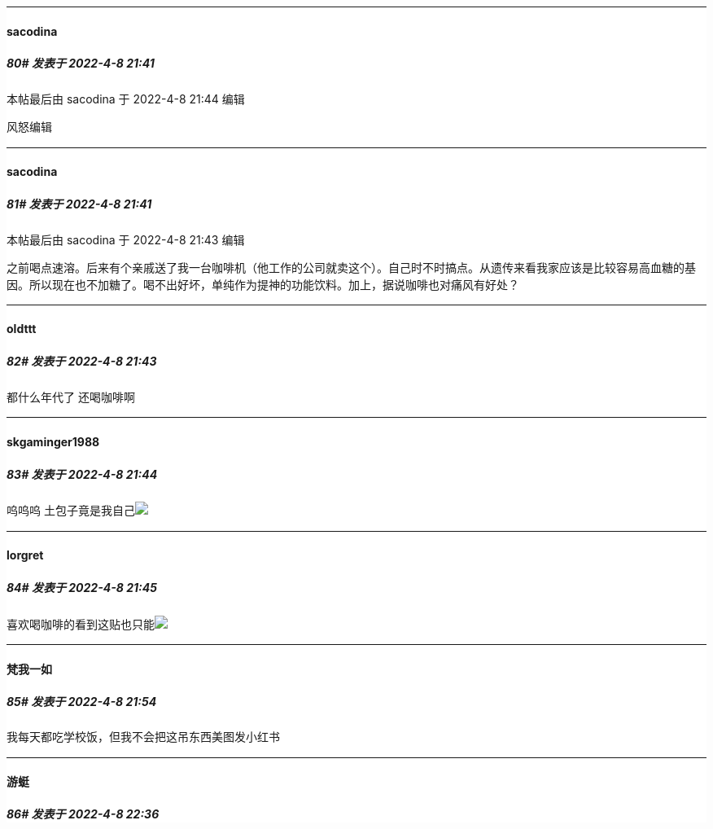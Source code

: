 

*****

####  sacodina  
##### 80#       发表于 2022-4-8 21:41

 本帖最后由 sacodina 于 2022-4-8 21:44 编辑 

风怒编辑

*****

####  sacodina  
##### 81#       发表于 2022-4-8 21:41

 本帖最后由 sacodina 于 2022-4-8 21:43 编辑 

之前喝点速溶。后来有个亲戚送了我一台咖啡机（他工作的公司就卖这个）。自己时不时搞点。从遗传来看我家应该是比较容易高血糖的基因。所以现在也不加糖了。喝不出好坏，单纯作为提神的功能饮料。加上，据说咖啡也对痛风有好处？

*****

####  oldttt  
##### 82#       发表于 2022-4-8 21:43

都什么年代了 还喝咖啡啊

*****

####  skgaminger1988  
##### 83#       发表于 2022-4-8 21:44

呜呜呜 土包子竟是我自己<img src="https://static.saraba1st.com/image/smiley/face2017/140.png" referrerpolicy="no-referrer">

*****

####  lorgret  
##### 84#       发表于 2022-4-8 21:45

喜欢喝咖啡的看到这贴也只能<img src="https://static.saraba1st.com/image/smiley/face2017/003.png" referrerpolicy="no-referrer">



*****

####  梵我一如  
##### 85#       发表于 2022-4-8 21:54

我每天都吃学校饭，但我不会把这吊东西美图发小红书



*****

####  游蜓  
##### 86#       发表于 2022-4-8 22:36
